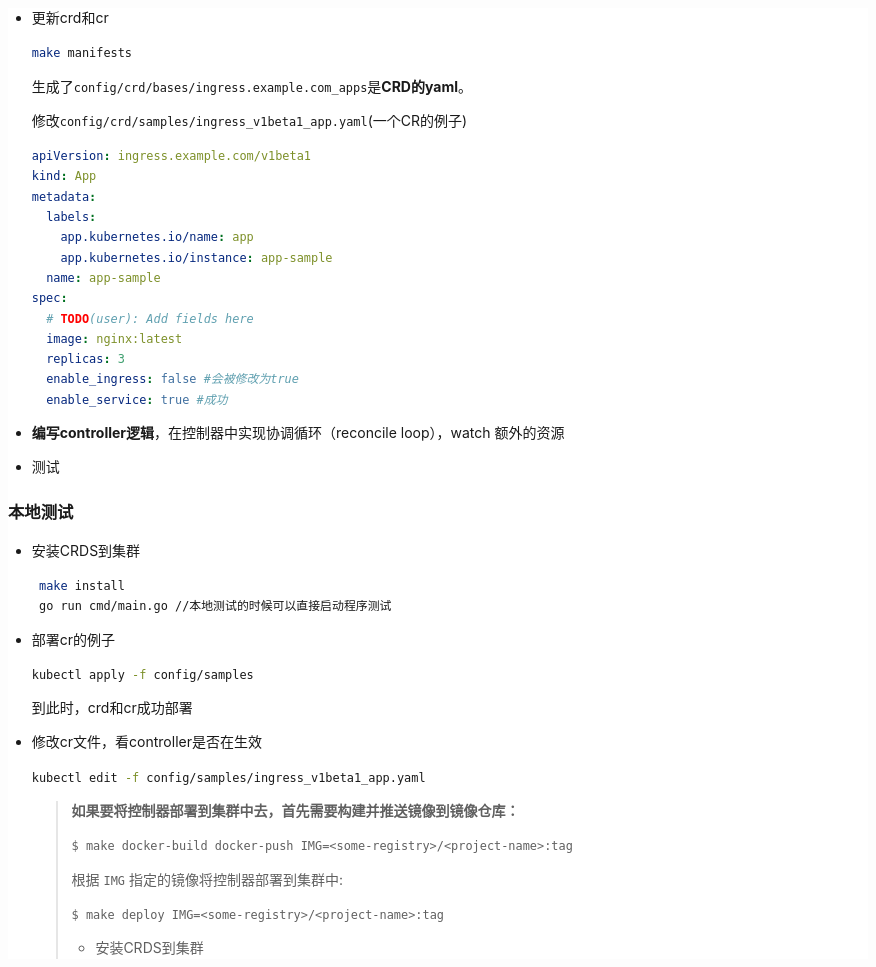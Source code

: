   

- 更新crd和cr

  ```bash
  make manifests
  ```

  生成了`config/crd/bases/ingress.example.com_apps`是**CRD的yaml**。

  修改`config/crd/samples/ingress_v1beta1_app.yaml`(一个CR的例子)

  ```yaml
  apiVersion: ingress.example.com/v1beta1
  kind: App
  metadata:
    labels:
      app.kubernetes.io/name: app
      app.kubernetes.io/instance: app-sample
    name: app-sample
  spec:
    # TODO(user): Add fields here
    image: nginx:latest
    replicas: 3
    enable_ingress: false #会被修改为true
    enable_service: true #成功
  ```

  

- **编写controller逻辑**，在控制器中实现协调循环（reconcile loop），watch 额外的资源

- 测试

### 本地测试

- 安装CRDS到集群

  ```bash
   make install
   go run cmd/main.go //本地测试的时候可以直接启动程序测试
  ```

- 部署cr的例子

  ```bash
  kubectl apply -f config/samples
  ```

   到此时，crd和cr成功部署

- 修改cr文件，看controller是否在生效

  ```bash
  kubectl edit -f config/samples/ingress_v1beta1_app.yaml
  ```

  

  > **如果要将控制器部署到集群中去，首先需要构建并推送镜像到镜像仓库：**
  >
  > ```bash
  > $ make docker-build docker-push IMG=<some-registry>/<project-name>:tag
  > ```
  >
  > 根据 `IMG` 指定的镜像将控制器部署到集群中:
  >
  > ```bash
  > $ make deploy IMG=<some-registry>/<project-name>:tag
  > ```
  >
  > - 安装CRDS到集群
  >
  >   ```bash
